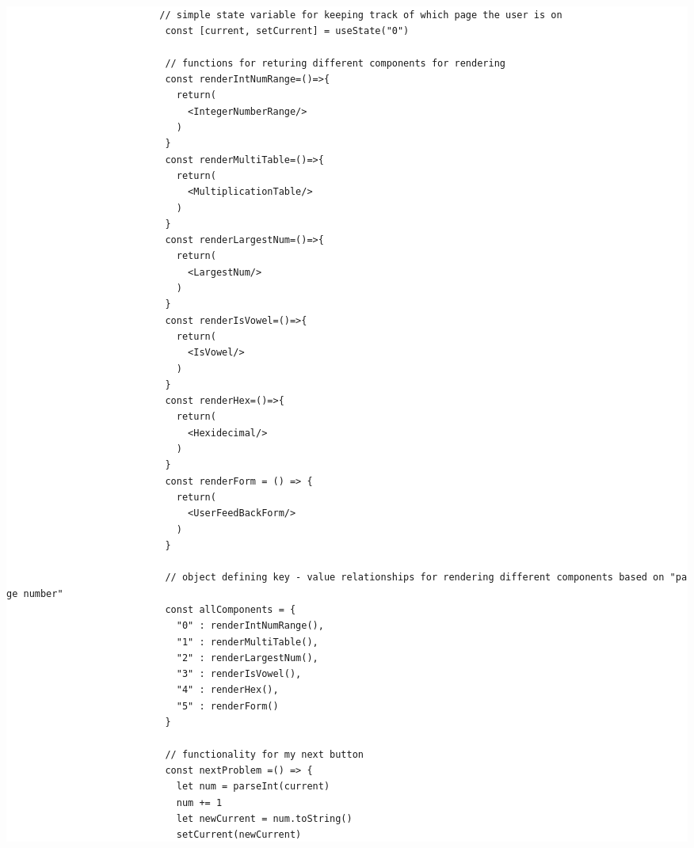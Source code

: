                                // simple state variable for keeping track of which page the user is on
                                const [current, setCurrent] = useState("0")
                                
                                // functions for returing different components for rendering
                                const renderIntNumRange=()=>{
                                  return(
                                    <IntegerNumberRange/>
                                  )
                                }
                                const renderMultiTable=()=>{
                                  return(
                                    <MultiplicationTable/>
                                  )
                                }
                                const renderLargestNum=()=>{
                                  return(
                                    <LargestNum/>
                                  )
                                }
                                const renderIsVowel=()=>{
                                  return(
                                    <IsVowel/>
                                  )
                                }
                                const renderHex=()=>{
                                  return(
                                    <Hexidecimal/>
                                  )
                                }
                                const renderForm = () => {
                                  return(
                                    <UserFeedBackForm/>
                                  )
                                }
                                
                                // object defining key - value relationships for rendering different components based on "page number"
                                const allComponents = {
                                  "0" : renderIntNumRange(),
                                  "1" : renderMultiTable(),
                                  "2" : renderLargestNum(),
                                  "3" : renderIsVowel(),
                                  "4" : renderHex(),
                                  "5" : renderForm()
                                }
                                
                                // functionality for my next button
                                const nextProblem =() => {
                                  let num = parseInt(current)
                                  num += 1
                                  let newCurrent = num.toString()
                                  setCurrent(newCurrent)
